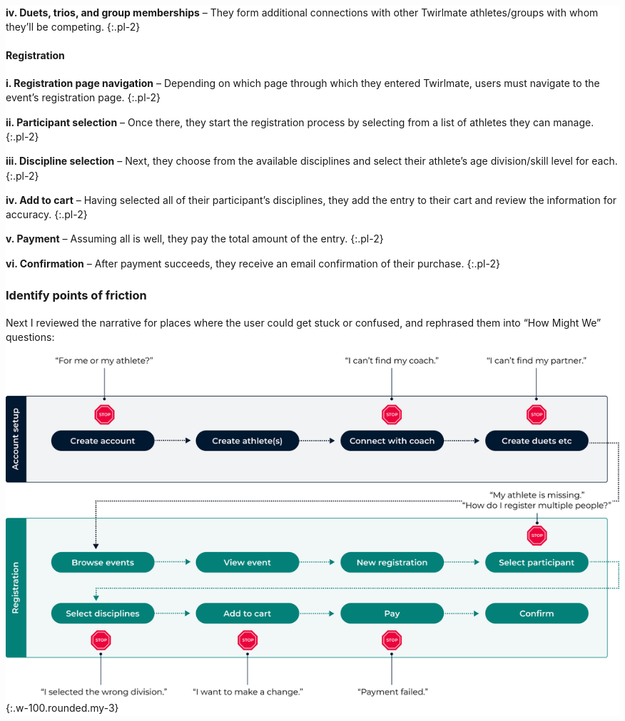 **iv.	Duets, trios, and group memberships** – They form additional connections with other Twirlmate athletes/groups with whom they’ll be competing.
{:.pl-2}

#### Registration

**i.	Registration page navigation** – Depending on which page through which they entered Twirlmate, users must navigate to the event’s registration page.
{:.pl-2}

**ii.	Participant selection** – Once there, they start the registration process by selecting from a list of athletes they can manage.
{:.pl-2}

**iii.	Discipline selection** – Next, they choose from the available disciplines and select their athlete’s age division/skill level for each.
{:.pl-2}

**iv.	Add to cart** – Having selected all of their participant’s disciplines, they add the entry to their cart and review the information for accuracy.
{:.pl-2}

**v.	Payment** – Assuming all is well, they pay the total amount of the entry.
{:.pl-2}

**vi.	Confirmation** – After payment succeeds, they receive an email confirmation of their purchase.
{:.pl-2}

### Identify points of friction

Next I reviewed the narrative for places where the user could get stuck or confused, and rephrased them into “How Might We” questions:

![Registration UX map with Points of Friction](/assets/images/twirlmate/registration-journey/registration-ux-map-friction.png "Registration UX map with Points of Friction"){:.w-100.rounded.my-3}
